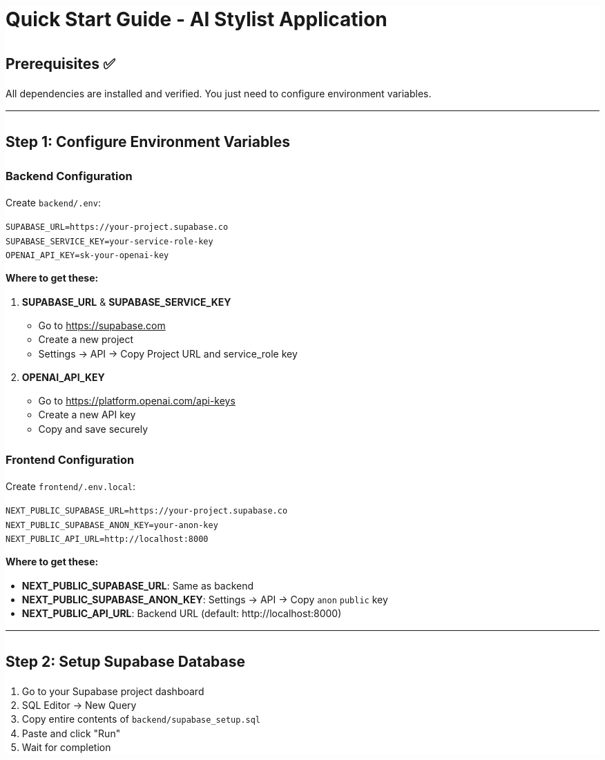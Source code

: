 # Quick Start Guide - AI Stylist Application

## Prerequisites ✅

All dependencies are installed and verified. You just need to configure environment variables.

---

## Step 1: Configure Environment Variables

### Backend Configuration

Create `backend/.env`:
```env
SUPABASE_URL=https://your-project.supabase.co
SUPABASE_SERVICE_KEY=your-service-role-key
OPENAI_API_KEY=sk-your-openai-key
```

**Where to get these:**
1. **SUPABASE_URL** & **SUPABASE_SERVICE_KEY**
   - Go to https://supabase.com
   - Create a new project
   - Settings → API → Copy Project URL and service_role key

2. **OPENAI_API_KEY**
   - Go to https://platform.openai.com/api-keys
   - Create a new API key
   - Copy and save securely

### Frontend Configuration

Create `frontend/.env.local`:
```env
NEXT_PUBLIC_SUPABASE_URL=https://your-project.supabase.co
NEXT_PUBLIC_SUPABASE_ANON_KEY=your-anon-key
NEXT_PUBLIC_API_URL=http://localhost:8000
```

**Where to get these:**
- **NEXT_PUBLIC_SUPABASE_URL**: Same as backend
- **NEXT_PUBLIC_SUPABASE_ANON_KEY**: Settings → API → Copy `anon` `public` key
- **NEXT_PUBLIC_API_URL**: Backend URL (default: http://localhost:8000)

---

## Step 2: Setup Supabase Database

1. Go to your Supabase project dashboard
2. SQL Editor → New Query
3. Copy entire contents of `backend/supabase_setup.sql`
4. Paste and click "Run"
5. Wait for completion
